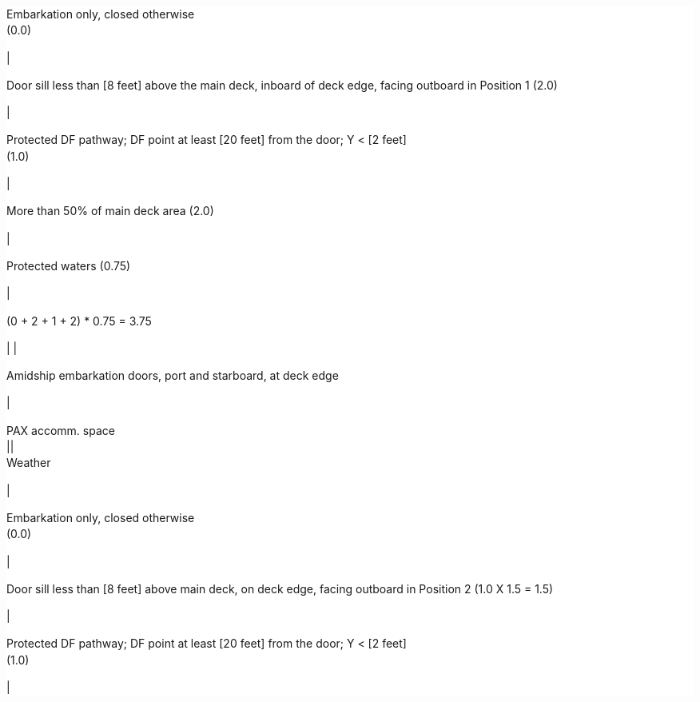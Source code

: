 Embarkation only, closed otherwise\
(0.0)

 |

Door sill less than [8 feet] above the main deck, inboard of deck edge, facing outboard in Position 1 (2.0)

 |

Protected DF pathway; DF point at least [20 feet] from the door; Y < [2 feet]\
(1.0)

 |

More than 50% of main deck area (2.0)

 |

Protected waters (0.75)

 |

(0 + 2 + 1 + 2) * 0.75 = 3.75

 |
|

Amidship embarkation doors, port and starboard, at deck edge

 |

PAX accomm. space\
||\
Weather

 |

Embarkation only, closed otherwise\
(0.0)

 |

Door sill less than [8 feet] above main deck, on deck edge, facing outboard in Position 2 (1.0 X 1.5 = 1.5)

 |

Protected DF pathway; DF point at least [20 feet] from the door; Y < [2 feet]\
(1.0)

 |
